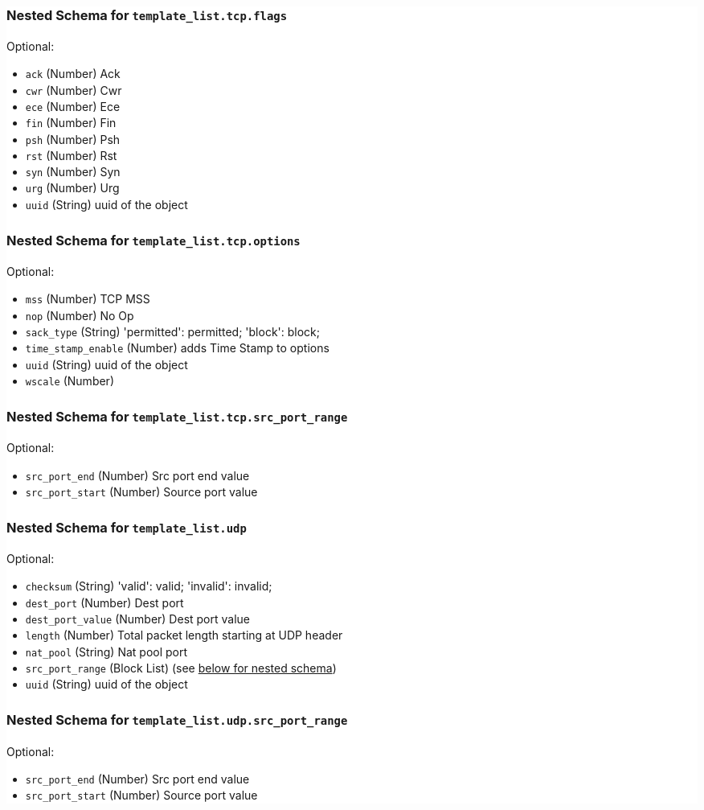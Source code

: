 <a id="nestedblock--template_list--tcp--flags"></a>
### Nested Schema for `template_list.tcp.flags`

Optional:

- `ack` (Number) Ack
- `cwr` (Number) Cwr
- `ece` (Number) Ece
- `fin` (Number) Fin
- `psh` (Number) Psh
- `rst` (Number) Rst
- `syn` (Number) Syn
- `urg` (Number) Urg
- `uuid` (String) uuid of the object


<a id="nestedblock--template_list--tcp--options"></a>
### Nested Schema for `template_list.tcp.options`

Optional:

- `mss` (Number) TCP MSS
- `nop` (Number) No Op
- `sack_type` (String) 'permitted': permitted; 'block': block;
- `time_stamp_enable` (Number) adds Time Stamp to options
- `uuid` (String) uuid of the object
- `wscale` (Number)


<a id="nestedblock--template_list--tcp--src_port_range"></a>
### Nested Schema for `template_list.tcp.src_port_range`

Optional:

- `src_port_end` (Number) Src port end value
- `src_port_start` (Number) Source port value



<a id="nestedblock--template_list--udp"></a>
### Nested Schema for `template_list.udp`

Optional:

- `checksum` (String) 'valid': valid; 'invalid': invalid;
- `dest_port` (Number) Dest port
- `dest_port_value` (Number) Dest port value
- `length` (Number) Total packet length starting at UDP header
- `nat_pool` (String) Nat pool port
- `src_port_range` (Block List) (see [below for nested schema](#nestedblock--template_list--udp--src_port_range))
- `uuid` (String) uuid of the object

<a id="nestedblock--template_list--udp--src_port_range"></a>
### Nested Schema for `template_list.udp.src_port_range`

Optional:

- `src_port_end` (Number) Src port end value
- `src_port_start` (Number) Source port value



